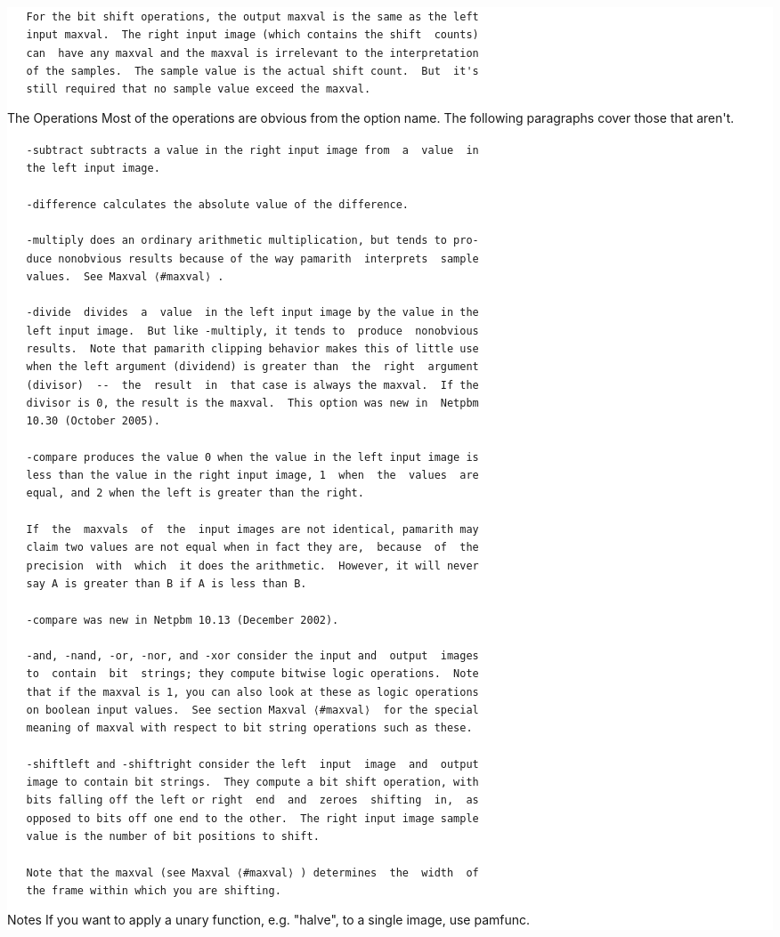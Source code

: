        For the bit shift operations, the output maxval is the same as the left
       input maxval.  The right input image (which contains the shift  counts)
       can  have any maxval and the maxval is irrelevant to the interpretation
       of the samples.  The sample value is the actual shift count.  But  it's
       still required that no sample value exceed the maxval.


   The Operations
       Most of the operations are obvious from the option name.  The following
       paragraphs cover those that aren't.

       -subtract subtracts a value in the right input image from  a  value  in
       the left input image.

       -difference calculates the absolute value of the difference.

       -multiply does an ordinary arithmetic multiplication, but tends to pro-
       duce nonobvious results because of the way pamarith  interprets  sample
       values.  See Maxval ⟨#maxval⟩ .

       -divide  divides  a  value  in the left input image by the value in the
       left input image.  But like -multiply, it tends to  produce  nonobvious
       results.  Note that pamarith clipping behavior makes this of little use
       when the left argument (dividend) is greater than  the  right  argument
       (divisor)  --  the  result  in  that case is always the maxval.  If the
       divisor is 0, the result is the maxval.  This option was new in  Netpbm
       10.30 (October 2005).

       -compare produces the value 0 when the value in the left input image is
       less than the value in the right input image, 1  when  the  values  are
       equal, and 2 when the left is greater than the right.

       If  the  maxvals  of  the  input images are not identical, pamarith may
       claim two values are not equal when in fact they are,  because  of  the
       precision  with  which  it does the arithmetic.  However, it will never
       say A is greater than B if A is less than B.

       -compare was new in Netpbm 10.13 (December 2002).

       -and, -nand, -or, -nor, and -xor consider the input and  output  images
       to  contain  bit  strings; they compute bitwise logic operations.  Note
       that if the maxval is 1, you can also look at these as logic operations
       on boolean input values.  See section Maxval ⟨#maxval⟩  for the special
       meaning of maxval with respect to bit string operations such as these.

       -shiftleft and -shiftright consider the left  input  image  and  output
       image to contain bit strings.  They compute a bit shift operation, with
       bits falling off the left or right  end  and  zeroes  shifting  in,  as
       opposed to bits off one end to the other.  The right input image sample
       value is the number of bit positions to shift.

       Note that the maxval (see Maxval ⟨#maxval⟩ ) determines  the  width  of
       the frame within which you are shifting.


   Notes
       If you want to apply a unary function, e.g. "halve", to a single image,
       use pamfunc.
